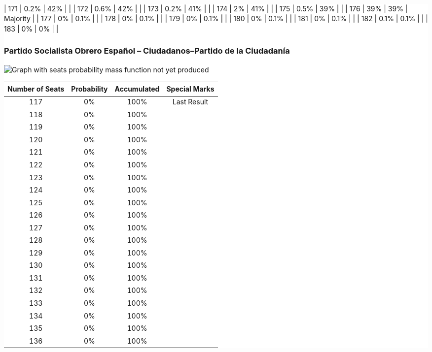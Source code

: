 | 171 | 0.2% | 42% |  |
| 172 | 0.6% | 42% |  |
| 173 | 0.2% | 41% |  |
| 174 | 2% | 41% |  |
| 175 | 0.5% | 39% |  |
| 176 | 39% | 39% | Majority |
| 177 | 0% | 0.1% |  |
| 178 | 0% | 0.1% |  |
| 179 | 0% | 0.1% |  |
| 180 | 0% | 0.1% |  |
| 181 | 0% | 0.1% |  |
| 182 | 0.1% | 0.1% |  |
| 183 | 0% | 0% |  |

### Partido Socialista Obrero Español – Ciudadanos–Partido de la Ciudadanía

![Graph with seats probability mass function not yet produced](2019-03-17-electoPanel-coalitions-seats-pmf-psoe–cs.png "Seats Probability Mass Function")

| Number of Seats | Probability | Accumulated | Special Marks |
|:---------------:|:-----------:|:-----------:|:-------------:|
| 117 | 0% | 100% | Last Result |
| 118 | 0% | 100% |  |
| 119 | 0% | 100% |  |
| 120 | 0% | 100% |  |
| 121 | 0% | 100% |  |
| 122 | 0% | 100% |  |
| 123 | 0% | 100% |  |
| 124 | 0% | 100% |  |
| 125 | 0% | 100% |  |
| 126 | 0% | 100% |  |
| 127 | 0% | 100% |  |
| 128 | 0% | 100% |  |
| 129 | 0% | 100% |  |
| 130 | 0% | 100% |  |
| 131 | 0% | 100% |  |
| 132 | 0% | 100% |  |
| 133 | 0% | 100% |  |
| 134 | 0% | 100% |  |
| 135 | 0% | 100% |  |
| 136 | 0% | 100% |  |